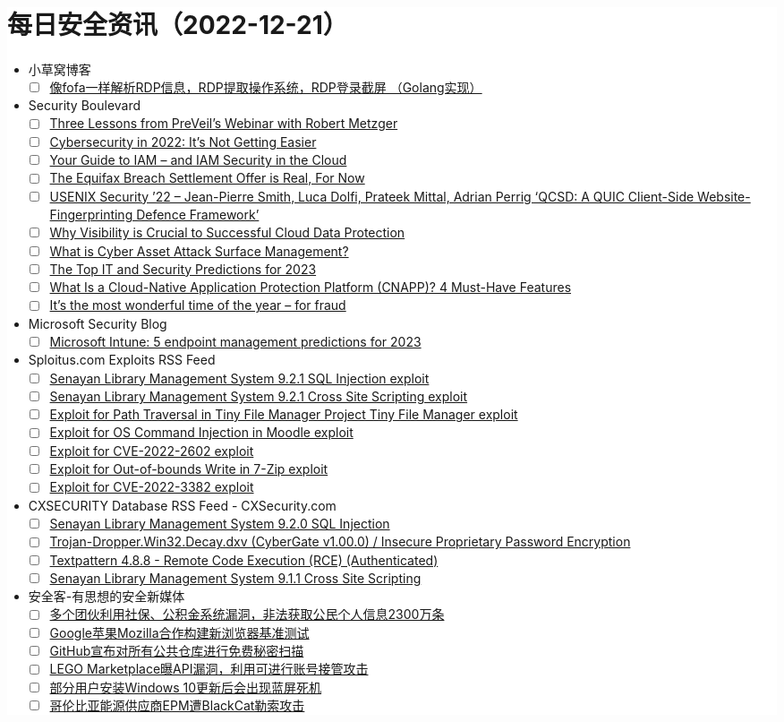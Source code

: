 # 每日安全资讯（2022-12-21）

- 小草窝博客
  - [ ] [像fofa一样解析RDP信息，RDP提取操作系统，RDP登录截屏 （Golang实现）](https://x.hacking8.com/post-449.html)
- Security Boulevard
  - [ ] [Three Lessons from PreVeil’s Webinar with Robert Metzger](https://securityboulevard.com/2022/12/three-lessons-from-preveils-webinar-with-robert-metzger/)
  - [ ] [Cybersecurity in 2022: It’s Not Getting Easier](https://securityboulevard.com/2022/12/cybersecurity-in-2022-its-not-getting-easier/)
  - [ ] [Your Guide to IAM – and IAM Security in the Cloud](https://securityboulevard.com/2022/12/your-guide-to-iam-and-iam-security-in-the-cloud/)
  - [ ] [The Equifax Breach Settlement Offer is Real, For Now](https://securityboulevard.com/2022/12/the-equifax-breach-settlement-offer-is-real-for-now/)
  - [ ] [USENIX Security ’22 –  Jean-Pierre Smith, Luca Dolfi,  Prateek Mittal, Adrian Perrig  ‘QCSD: A QUIC Client-Side Website-Fingerprinting Defence Framework’](https://securityboulevard.com/2022/12/usenix-security-22-jean-pierre-smith-luca-dolfi-prateek-mittal-adrian-perrig-qcsd-a-quic-client-side-website-fingerprinting-defence-framework/)
  - [ ] [Why Visibility is Crucial to Successful Cloud Data Protection](https://securityboulevard.com/2022/12/why-visibility-is-crucial-to-successful-cloud-data-protection/)
  - [ ] [What is Cyber Asset Attack Surface Management?](https://securityboulevard.com/2022/12/what-is-cyber-asset-attack-surface-management/)
  - [ ] [The Top IT and Security Predictions for 2023](https://securityboulevard.com/2022/12/the-top-it-and-security-predictions-for-2023/)
  - [ ] [What Is a Cloud-Native Application Protection Platform (CNAPP)? 4 Must-Have Features](https://securityboulevard.com/2022/12/what-is-a-cloud-native-application-protection-platform-cnapp-4-must-have-features/)
  - [ ] [It’s the most wonderful time of the year – for fraud](https://securityboulevard.com/2022/12/its-the-most-wonderful-time-of-the-year-for-fraud/)
- Microsoft Security Blog
  - [ ] [Microsoft Intune: 5 endpoint management predictions for 2023](https://www.microsoft.com/en-us/security/blog/2022/12/20/microsoft-intune-5-endpoint-management-predictions-for-2023/)
- Sploitus.com Exploits RSS Feed
  - [ ] [Senayan Library Management System 9.2.1 SQL Injection exploit](https://sploitus.com/exploit?id=PACKETSTORM:170307&utm_source=rss&utm_medium=rss)
  - [ ] [Senayan Library Management System 9.2.1 Cross Site Scripting exploit](https://sploitus.com/exploit?id=PACKETSTORM:170306&utm_source=rss&utm_medium=rss)
  - [ ] [Exploit for Path Traversal in Tiny File Manager Project Tiny File Manager exploit](https://sploitus.com/exploit?id=2E587707-A01E-53DF-B6E6-B42BBFC08F81&utm_source=rss&utm_medium=rss)
  - [ ] [Exploit for OS Command Injection in Moodle exploit](https://sploitus.com/exploit?id=1FD622E8-A66D-5A44-BF55-F1CF47E2D5DC&utm_source=rss&utm_medium=rss)
  - [ ] [Exploit for CVE-2022-2602 exploit](https://sploitus.com/exploit?id=88B2258B-A28E-5C00-85F0-542DB0BD2275&utm_source=rss&utm_medium=rss)
  - [ ] [Exploit for Out-of-bounds Write in 7-Zip exploit](https://sploitus.com/exploit?id=D957D678-3A8D-59C0-8B7F-B832700E1DE4&utm_source=rss&utm_medium=rss)
  - [ ] [Exploit for CVE-2022-3382 exploit](https://sploitus.com/exploit?id=EC4C6B9B-1927-589A-9D7F-F48ACF9B7321&utm_source=rss&utm_medium=rss)
- CXSECURITY Database RSS Feed - CXSecurity.com
  - [ ] [Senayan Library Management System 9.2.0 SQL Injection](https://cxsecurity.com/issue/WLB-2022120038)
  - [ ] [Trojan-Dropper.Win32.Decay.dxv (CyberGate v1.00.0) / Insecure Proprietary Password Encryption](https://cxsecurity.com/issue/WLB-2022120037)
  - [ ] [Textpattern 4.8.8 - Remote Code Execution (RCE) (Authenticated)](https://cxsecurity.com/issue/WLB-2022120036)
  - [ ] [Senayan Library Management System 9.1.1 Cross Site Scripting](https://cxsecurity.com/issue/WLB-2022120035)
- 安全客-有思想的安全新媒体
  - [ ] [多个团伙利用社保、公积金系统漏洞，非法获取公民个人信息2300万条](https://www.anquanke.com/post/id/284481)
  - [ ] [Google苹果Mozilla合作构建新浏览器基准测试](https://www.anquanke.com/post/id/284478)
  - [ ] [GitHub宣布对所有公共仓库进行免费秘密扫描](https://www.anquanke.com/post/id/284474)
  - [ ] [LEGO Marketplace曝API漏洞，利用可进行账号接管攻击](https://www.anquanke.com/post/id/284471)
  - [ ] [部分用户安装Windows 10更新后会出现蓝屏死机](https://www.anquanke.com/post/id/284466)
  - [ ] [哥伦比亚能源供应商EPM遭BlackCat勒索攻击](https://www.anquanke.com/post/id/284449)